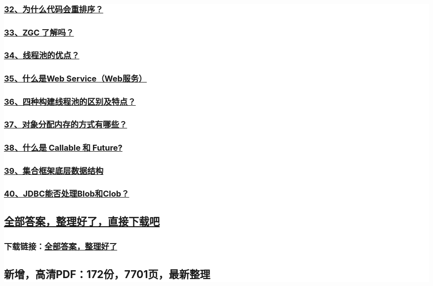 ### [32、为什么代码会重排序？](https://gitee.com/souyunku/NewDevBooks/blob/master/docs/Java/Java高级面试题附答案汇总（2021年Java面试题及答案大全）.md#32为什么代码会重排序)  

### [33、ZGC 了解吗？](https://gitee.com/souyunku/NewDevBooks/blob/master/docs/Java/Java高级面试题附答案汇总（2021年Java面试题及答案大全）.md#33zgc-了解吗)  

### [34、线程池的优点？](https://gitee.com/souyunku/NewDevBooks/blob/master/docs/Java/Java高级面试题附答案汇总（2021年Java面试题及答案大全）.md#34线程池的优点)  

### [35、什么是Web Service（Web服务）](https://gitee.com/souyunku/NewDevBooks/blob/master/docs/Java/Java高级面试题附答案汇总（2021年Java面试题及答案大全）.md#35什么是web-serviceweb服务)  

### [36、四种构建线程池的区别及特点？](https://gitee.com/souyunku/NewDevBooks/blob/master/docs/Java/Java高级面试题附答案汇总（2021年Java面试题及答案大全）.md#36四种构建线程池的区别及特点)  

### [37、对象分配内存的方式有哪些？](https://gitee.com/souyunku/NewDevBooks/blob/master/docs/Java/Java高级面试题附答案汇总（2021年Java面试题及答案大全）.md#37对象分配内存的方式有哪些)  

### [38、什么是 Callable 和 Future?](https://gitee.com/souyunku/NewDevBooks/blob/master/docs/Java/Java高级面试题附答案汇总（2021年Java面试题及答案大全）.md#38什么是-callable-和-future)  

### [39、集合框架底层数据结构](https://gitee.com/souyunku/NewDevBooks/blob/master/docs/Java/Java高级面试题附答案汇总（2021年Java面试题及答案大全）.md#39集合框架底层数据结构)  

### [40、JDBC能否处理Blob和Clob？](https://gitee.com/souyunku/NewDevBooks/blob/master/docs/Java/Java高级面试题附答案汇总（2021年Java面试题及答案大全）.md#40jdbc能否处理blob和clob)  





## [全部答案，整理好了，直接下载吧](https://gitee.com/souyunku/DevBooks/blob/master/docs/daan.md)

### 下载链接：[全部答案，整理好了](https://gitee.com/souyunku/NewDevBooks/blob/master/docs/daan.md)




## 新增，高清PDF：172份，7701页，最新整理

